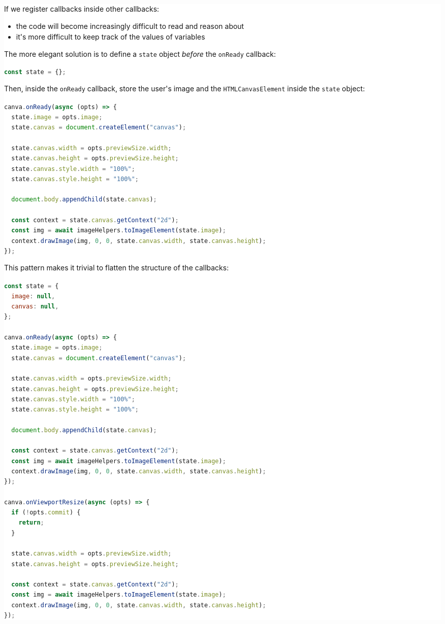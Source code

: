 If we register callbacks inside other callbacks:

- the code will become increasingly difficult to read and reason about
- it's more difficult to keep track of the values of variables

The more elegant solution is to define a `state` object _before_ the `onReady` callback:

```javascript
const state = {};
```

Then, inside the `onReady` callback, store the user's image and the `HTMLCanvasElement` inside the `state` object:

```javascript
canva.onReady(async (opts) => {
  state.image = opts.image;
  state.canvas = document.createElement("canvas");

  state.canvas.width = opts.previewSize.width;
  state.canvas.height = opts.previewSize.height;
  state.canvas.style.width = "100%";
  state.canvas.style.height = "100%";

  document.body.appendChild(state.canvas);

  const context = state.canvas.getContext("2d");
  const img = await imageHelpers.toImageElement(state.image);
  context.drawImage(img, 0, 0, state.canvas.width, state.canvas.height);
});
```

This pattern makes it trivial to flatten the structure of the callbacks:

```javascript
const state = {
  image: null,
  canvas: null,
};

canva.onReady(async (opts) => {
  state.image = opts.image;
  state.canvas = document.createElement("canvas");

  state.canvas.width = opts.previewSize.width;
  state.canvas.height = opts.previewSize.height;
  state.canvas.style.width = "100%";
  state.canvas.style.height = "100%";

  document.body.appendChild(state.canvas);

  const context = state.canvas.getContext("2d");
  const img = await imageHelpers.toImageElement(state.image);
  context.drawImage(img, 0, 0, state.canvas.width, state.canvas.height);
});

canva.onViewportResize(async (opts) => {
  if (!opts.commit) {
    return;
  }

  state.canvas.width = opts.previewSize.width;
  state.canvas.height = opts.previewSize.height;

  const context = state.canvas.getContext("2d");
  const img = await imageHelpers.toImageElement(state.image);
  context.drawImage(img, 0, 0, state.canvas.width, state.canvas.height);
});
```